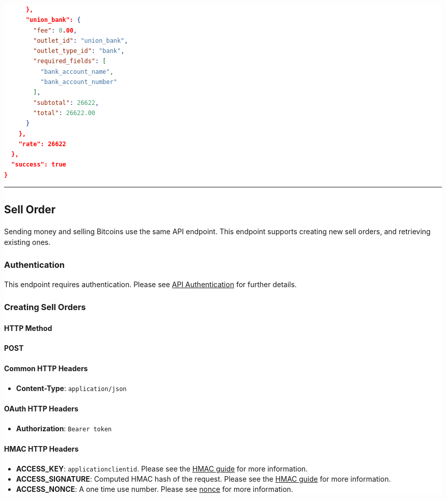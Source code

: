 ```json
      },
      "union_bank": {
        "fee": 0.00,
        "outlet_id": "union_bank",
        "outlet_type_id": "bank",
        "required_fields": [
          "bank_account_name",
          "bank_account_number"
        ],
        "subtotal": 26622,
        "total": 26622.00
      }
    },
    "rate": 26622
  },
  "success": true
}
```

***

## Sell Order

Sending money and selling Bitcoins use the same API endpoint. This endpoint supports creating new sell orders, and retrieving existing ones.

### Authentication

This endpoint requires authentication. Please see [API Authentication](auth.html) for further details.

### Creating Sell Orders

#### HTTP Method
**POST**

#### Common HTTP Headers

* **Content-Type**: `application/json`

#### OAuth HTTP Headers

* **Authorization**: `Bearer token`

#### HMAC HTTP Headers

* **ACCESS_KEY**: `applicationclientid`. Please see the [HMAC guide](hmac-auth.html) for more information.
* **ACCESS_SIGNATURE**: Computed HMAC hash of the request. Please see the [HMAC guide](hmac-auth.html) for more information.
* **ACCESS_NONCE**: A one time use number. Please see [nonce](auth.html) for more information.

